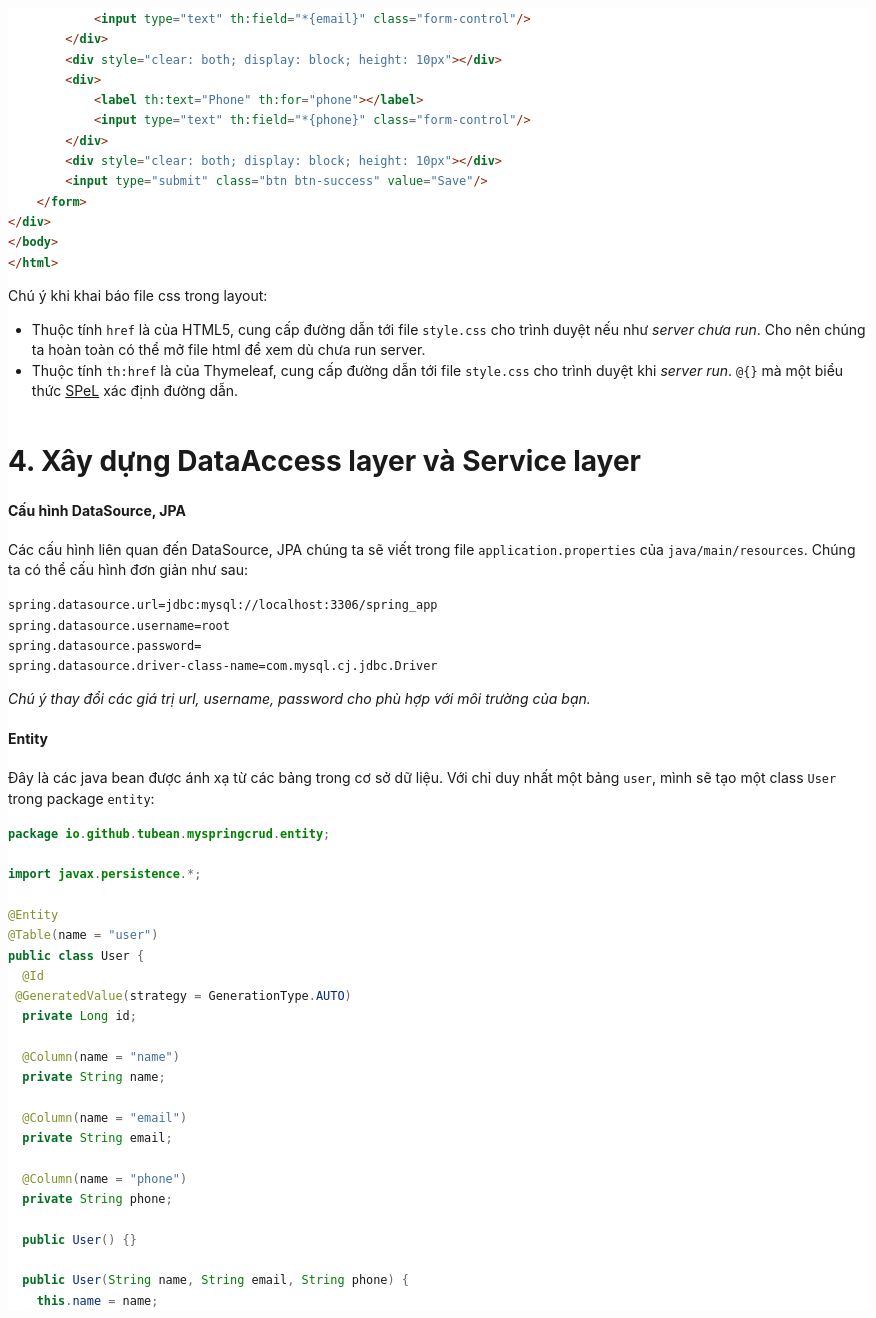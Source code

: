 ```html
            <input type="text" th:field="*{email}" class="form-control"/>  
        </div>  
        <div style="clear: both; display: block; height: 10px"></div>  
        <div>  
            <label th:text="Phone" th:for="phone"></label>  
            <input type="text" th:field="*{phone}" class="form-control"/>  
        </div>  
        <div style="clear: both; display: block; height: 10px"></div>  
        <input type="submit" class="btn btn-success" value="Save"/>  
    </form>  
</div>  
</body>  
</html>
```

Chú ý khi khai báo file css trong layout:
-   Thuộc tính  `href`  là của HTML5, cung cấp đường dẫn tới file  `style.css`  cho trình duyệt nếu như  _server chưa run_. Cho nên chúng ta hoàn toàn có thể mở file html để xem dù chưa run server.
-   Thuộc tính  `th:href`  là của Thymeleaf, cung cấp đường dẫn tới file  `style.css`  cho trình duyệt khi  _server run_.  `@{}`  mà một biểu thức  [SPeL](https://springframework.guru/introduction-spring-expression-language-spel/)  xác định đường dẫn.

# 4. Xây dựng DataAccess layer và Service layer
#### Cấu hình DataSource, JPA
Các cấu hình liên quan đến DataSource, JPA chúng ta sẽ viết trong file `application.properties` của `java/main/resources`. Chúng ta có thể cấu hình đơn giản như sau:
```
spring.datasource.url=jdbc:mysql://localhost:3306/spring_app  
spring.datasource.username=root  
spring.datasource.password=  
spring.datasource.driver-class-name=com.mysql.cj.jdbc.Driver
```
_Chú ý thay đổi các giá trị url, username, password cho phù hợp với môi trường của bạn._

#### Entity
Đây là các java bean được ánh xạ từ các bảng trong cơ sở dữ liệu. Với chỉ duy nhất một bảng `user`, mình sẽ tạo một class `User` trong package `entity`:

```java
package io.github.tubean.myspringcrud.entity;  

import javax.persistence.*;  

@Entity  
@Table(name = "user")
public class User {  
  @Id  
 @GeneratedValue(strategy = GenerationType.AUTO)  
  private Long id;  

  @Column(name = "name")  
  private String name;  

  @Column(name = "email")  
  private String email;  

  @Column(name = "phone")  
  private String phone;  

  public User() {}  

  public User(String name, String email, String phone) {  
    this.name = name;  
```